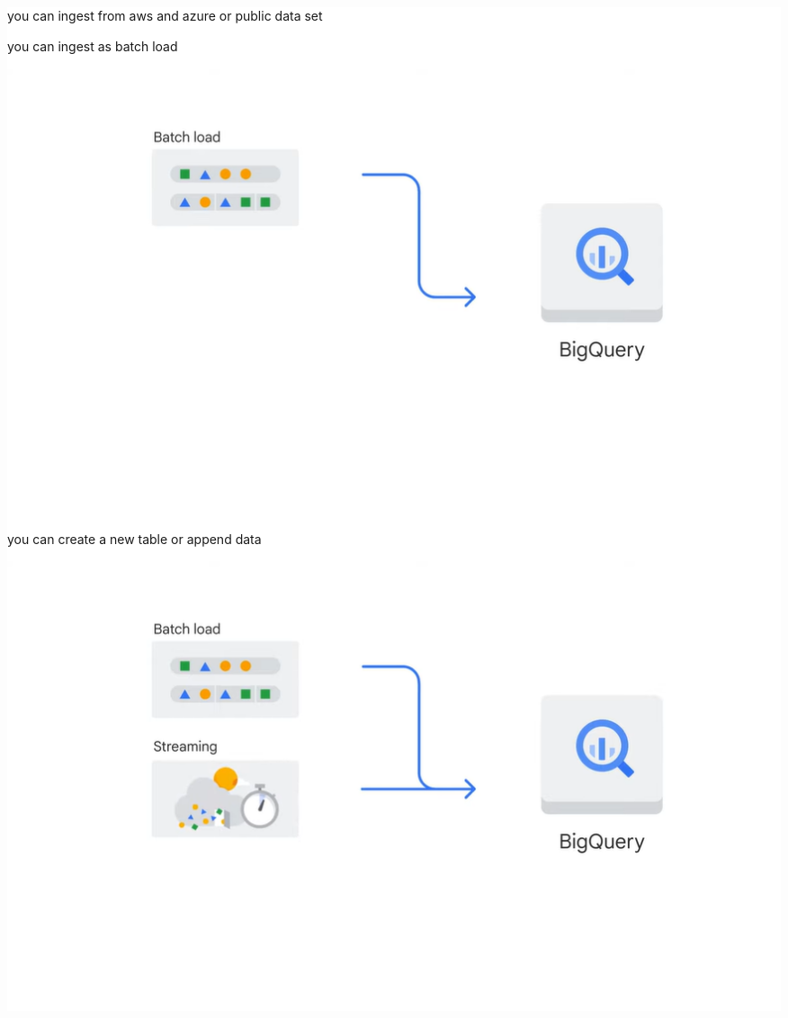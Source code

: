 you can ingest from aws and azure or public data set

you can ingest as batch load

![1688104562357.png](./1688104562357.png)

you can create a new table or append data

![1688104576119.png](./1688104576119.png)
